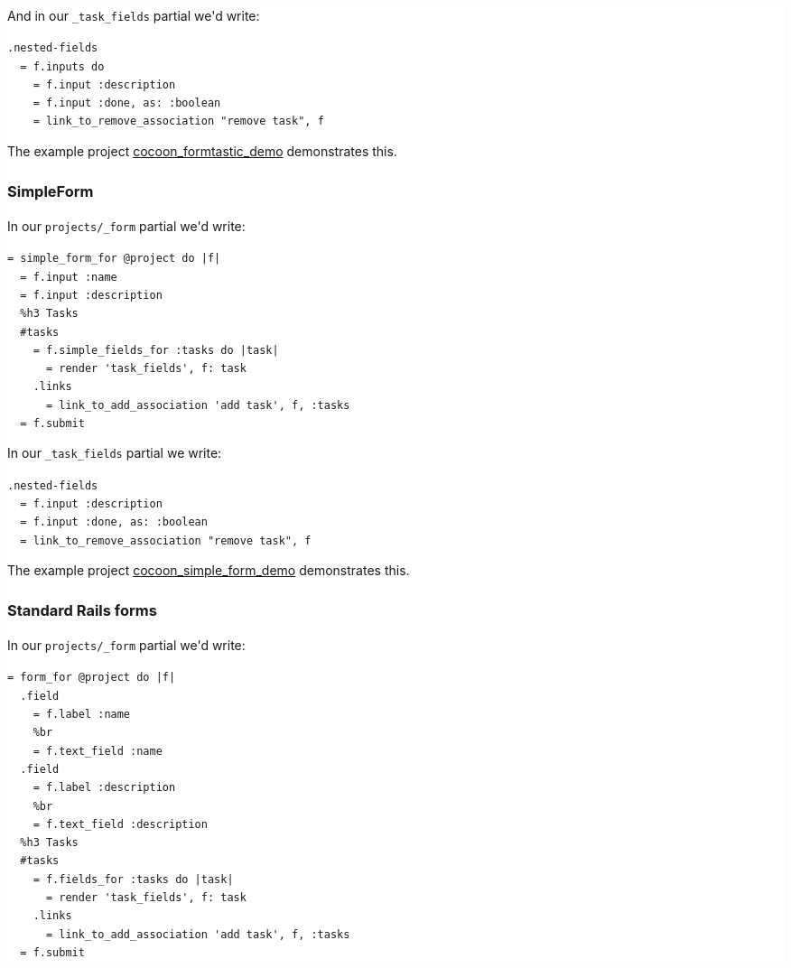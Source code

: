 And in our `_task_fields` partial we'd write:

```haml
.nested-fields
  = f.inputs do
    = f.input :description
    = f.input :done, as: :boolean
    = link_to_remove_association "remove task", f
```

The example project [cocoon_formtastic_demo](https://github.com/nathanvda/cocoon_formtastic_demo) demonstrates this.

### SimpleForm

In our `projects/_form` partial we'd write:

```haml
= simple_form_for @project do |f|
  = f.input :name
  = f.input :description
  %h3 Tasks
  #tasks
    = f.simple_fields_for :tasks do |task|
      = render 'task_fields', f: task
    .links
      = link_to_add_association 'add task', f, :tasks
  = f.submit
```

In our `_task_fields` partial we write:

```haml
.nested-fields
  = f.input :description
  = f.input :done, as: :boolean
  = link_to_remove_association "remove task", f
```

The example project [cocoon_simple_form_demo](https://github.com/nathanvda/cocoon_simple_form_demo) demonstrates this.

### Standard Rails forms

In our `projects/_form` partial we'd write:

```haml
= form_for @project do |f|
  .field
    = f.label :name
    %br
    = f.text_field :name
  .field
    = f.label :description
    %br
    = f.text_field :description
  %h3 Tasks
  #tasks
    = f.fields_for :tasks do |task|
      = render 'task_fields', f: task
    .links
      = link_to_add_association 'add task', f, :tasks
  = f.submit
```
